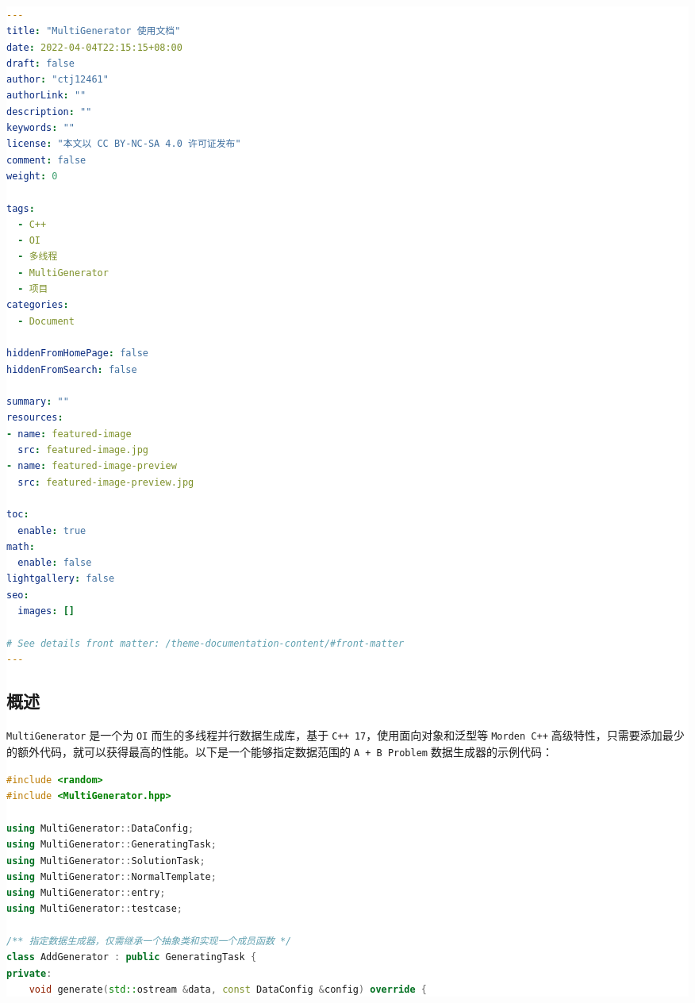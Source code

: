 ```yaml
---
title: "MultiGenerator 使用文档"
date: 2022-04-04T22:15:15+08:00
draft: false
author: "ctj12461"
authorLink: ""
description: ""
keywords: ""
license: "本文以 CC BY-NC-SA 4.0 许可证发布"
comment: false
weight: 0

tags:
  - C++
  - OI
  - 多线程
  - MultiGenerator
  - 项目
categories:
  - Document

hiddenFromHomePage: false
hiddenFromSearch: false

summary: ""
resources:
- name: featured-image
  src: featured-image.jpg
- name: featured-image-preview
  src: featured-image-preview.jpg

toc:
  enable: true
math:
  enable: false
lightgallery: false
seo:
  images: []

# See details front matter: /theme-documentation-content/#front-matter
---
```


## 概述
`MultiGenerator` 是一个为 `OI` 而生的多线程并行数据生成库，基于 `C++ 17`，使用面向对象和泛型等 `Morden C++` 高级特性，只需要添加最少的额外代码，就可以获得最高的性能。以下是一个能够指定数据范围的 `A + B Problem` 数据生成器的示例代码：

```cpp
#include <random>
#include <MultiGenerator.hpp>

using MultiGenerator::DataConfig;
using MultiGenerator::GeneratingTask;
using MultiGenerator::SolutionTask;
using MultiGenerator::NormalTemplate;
using MultiGenerator::entry;
using MultiGenerator::testcase;

/** 指定数据生成器，仅需继承一个抽象类和实现一个成员函数 */
class AddGenerator : public GeneratingTask {
private:
    void generate(std::ostream &data, const DataConfig &config) override {
```